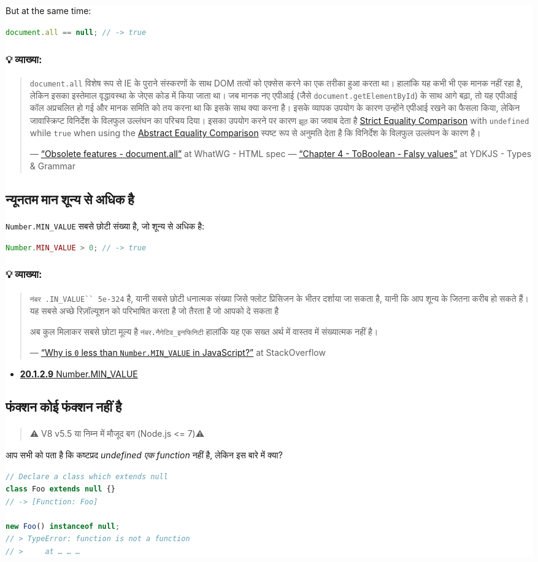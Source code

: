 But at the same time:

```js
document.all == null; // -> true
```

### 💡 व्याख्या:

> `document.all` विशेष रूप से IE के पुराने संस्करणों के साथ DOM तत्वों को एक्सेस करने का एक तरीका हुआ करता था। हालांकि यह कभी भी एक मानक नहीं रहा है, लेकिन इसका इस्तेमाल वृद्धावस्था के जेएस कोड में किया जाता था। जब मानक नए एपीआई (जैसे `document.getElementById`) के साथ आगे बढ़ा, तो यह एपीआई कॉल अप्रचलित हो गई और मानक समिति को तय करना था कि इसके साथ क्या करना है। इसके व्यापक उपयोग के कारण उन्होंने एपीआई रखने का फैसला किया, लेकिन जावास्क्रिप्ट विनिर्देश के विलफुल उल्लंघन का परिचय दिया।
> इसका उपयोग करने पर कारण `झूठ` का जवाब देता है [Strict Equality Comparison](https://www.ecma-international.org/ecma-262/#sec-strict-equality-comparison) with `undefined` while `true` when using the [Abstract Equality Comparison](https://www.ecma-international.org/ecma-262/#sec-abstract-equality-comparison) स्पष्ट रूप से अनुमति देता है कि विनिर्देश के विलफुल उल्लंघन के कारण है।
>
> &mdash; [“Obsolete features - document.all”](https://html.spec.whatwg.org/multipage/obsolete.html#dom-document-all) at WhatWG - HTML spec
> &mdash; [“Chapter 4 - ToBoolean - Falsy values”](https://github.com/getify/You-Dont-Know-JS/blob/0d79079b61dad953bbfde817a5893a49f7e889fb/types%20%26%20grammar/ch4.md#falsy-objects) at YDKJS - Types & Grammar

## न्यूनतम मान शून्य से अधिक है

`Number.MIN_VALUE` सबसे छोटी संख्या है, जो शून्य से अधिक है:

```js
Number.MIN_VALUE > 0; // -> true
```

### 💡 व्याख्या:

> `नंबर .IN_VALUE`` 5e-324` है, यानी सबसे छोटी धनात्मक संख्या जिसे फ्लोट प्रिसिजन के भीतर दर्शाया जा सकता है, यानी कि आप शून्य के जितना करीब हो सकते हैं। यह सबसे अच्छे रिज़ॉल्यूशन को परिभाषित करता है जो तैरता है जो आपको दे सकता है
>
> अब कुल मिलाकर सबसे छोटा मूल्य है `नंबर.नैगेटिव_इनफिनिटी` हालांकि यह एक सख्त अर्थ में वास्तव में संख्यात्मक नहीं है।
>
> &mdash; [“Why is `0` less than `Number.MIN_VALUE` in JavaScript?”](https://stackoverflow.com/questions/26614728/why-is-0-less-than-number-min-value-in-javascript) at StackOverflow

- [**20.1.2.9** Number.MIN_VALUE](https://www.ecma-international.org/ecma-262/#sec-number.min_value)

## फंक्शन कोई फंक्शन नहीं है

> ⚠️ V8 v5.5 या निम्न में मौजूद बग (Node.js <= 7)⚠️

आप सभी को पता है कि कष्टप्रद _undefined एक function_ नहीं है, लेकिन इस बारे में क्या?

```js
// Declare a class which extends null
class Foo extends null {}
// -> [Function: Foo]

new Foo() instanceof null;
// > TypeError: function is not a function
// >     at … … …
```


[tr-request]: https://github.com/denysdovhan/wtfjs/issues/new?title=Translation%20Request:%20%5BPlease%20enter%20language%20here%5D&body=I%20am%20able%20to%20translate%20this%20language%20%5Byes/no%5D
[license-url]: http://www.wtfpl.net
[license-image]: https://img.shields.io/badge/License-WTFPL%202.0-lightgrey.svg?style=flat-square
[npm-url]: https://npmjs.org/package/wtfjs
[npm-image]: https://img.shields.io/npm/v/wtfjs.svg?style=flat-square